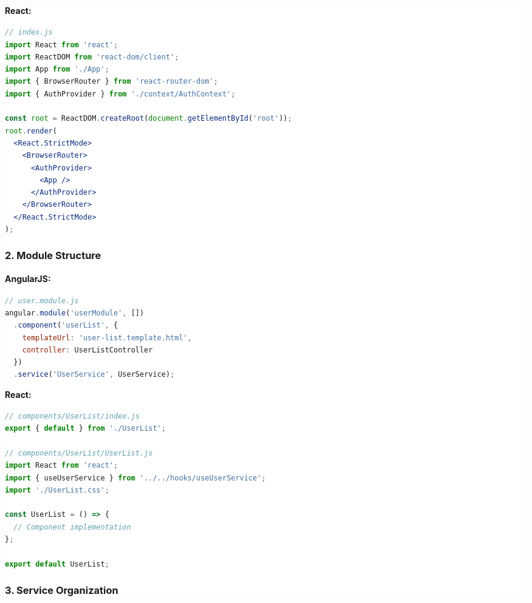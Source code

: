 **React:**
```jsx
// index.js
import React from 'react';
import ReactDOM from 'react-dom/client';
import App from './App';
import { BrowserRouter } from 'react-router-dom';
import { AuthProvider } from './context/AuthContext';

const root = ReactDOM.createRoot(document.getElementById('root'));
root.render(
  <React.StrictMode>
    <BrowserRouter>
      <AuthProvider>
        <App />
      </AuthProvider>
    </BrowserRouter>
  </React.StrictMode>
);
```

### 2. Module Structure

**AngularJS:**
```javascript
// user.module.js
angular.module('userModule', [])
  .component('userList', {
    templateUrl: 'user-list.template.html',
    controller: UserListController
  })
  .service('UserService', UserService);
```

**React:**
```jsx
// components/UserList/index.js
export { default } from './UserList';

// components/UserList/UserList.js
import React from 'react';
import { useUserService } from '../../hooks/useUserService';
import './UserList.css';

const UserList = () => {
  // Component implementation
};

export default UserList;
```

### 3. Service Organization
